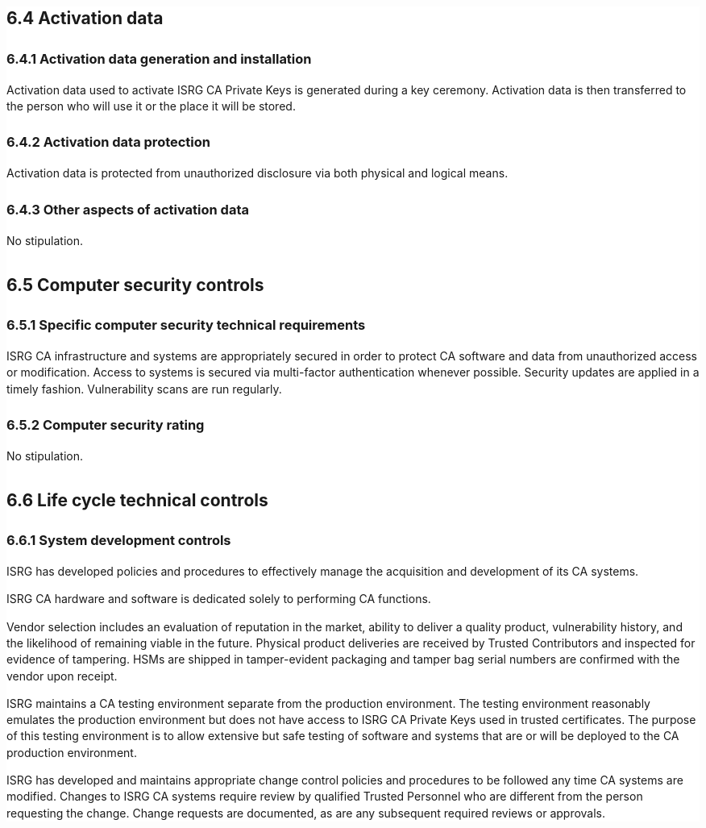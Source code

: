 ## 6.4 Activation data

### 6.4.1 Activation data generation and installation

Activation data used to activate ISRG CA Private Keys is generated during a key ceremony. Activation data is then transferred to the person who will use it or the place it will be stored.

### 6.4.2 Activation data protection

Activation data is protected from unauthorized disclosure via both physical and logical means.

### 6.4.3 Other aspects of activation data

No stipulation.

## 6.5 Computer security controls

### 6.5.1 Specific computer security technical requirements

ISRG CA infrastructure and systems are appropriately secured in order to protect CA software and data from unauthorized access or modification. Access to systems is secured via multi-factor authentication whenever possible. Security updates are applied in a timely fashion. Vulnerability scans are run regularly.

### 6.5.2 Computer security rating

No stipulation.

## 6.6 Life cycle technical controls

### 6.6.1 System development controls

ISRG has developed policies and procedures to effectively manage the acquisition and development of its CA systems.

ISRG CA hardware and software is dedicated solely to performing CA functions.

Vendor selection includes an evaluation of reputation in the market, ability to deliver a quality product, vulnerability history, and the likelihood of remaining viable in the future. Physical product deliveries are received by Trusted Contributors and inspected for evidence of tampering. HSMs are shipped in tamper-evident packaging and tamper bag serial numbers are confirmed with the vendor upon receipt.

ISRG maintains a CA testing environment separate from the production environment. The testing environment reasonably emulates the production environment but does not have access to ISRG CA Private Keys used in trusted certificates. The purpose of this testing environment is to allow extensive but safe testing of software and systems that are or will be deployed to the CA production environment.

ISRG has developed and maintains appropriate change control policies and procedures to be followed any time CA systems are modified. Changes to ISRG CA systems require review by qualified Trusted Personnel who are different from the person requesting the change. Change requests are documented, as are any subsequent required reviews or approvals.

